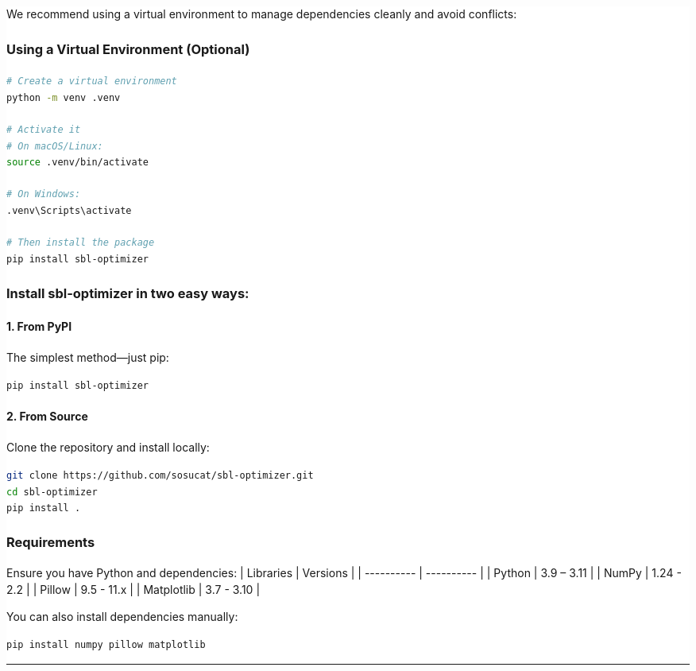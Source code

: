 We recommend using a virtual environment to manage dependencies cleanly and avoid conflicts:

### Using a Virtual Environment (Optional)

```bash
# Create a virtual environment
python -m venv .venv

# Activate it
# On macOS/Linux:
source .venv/bin/activate

# On Windows:
.venv\Scripts\activate

# Then install the package
pip install sbl-optimizer
```

### Install **sbl-optimizer** in two easy ways:


#### 1. From PyPI

The simplest method—just pip:

```bash
pip install sbl-optimizer
```

#### 2. From Source

Clone the repository and install locally:

```bash
git clone https://github.com/sosucat/sbl-optimizer.git
cd sbl-optimizer
pip install .
```

### Requirements

Ensure you have Python and dependencies:
| Libraries  | Versions   |
| ---------- | ---------- |
| Python     | 3.9 – 3.11 |
| NumPy      | 1.24 - 2.2 |
| Pillow     | 9.5 - 11.x |
| Matplotlib | 3.7 - 3.10 |

You can also install dependencies manually:

```bash
pip install numpy pillow matplotlib
```
---
